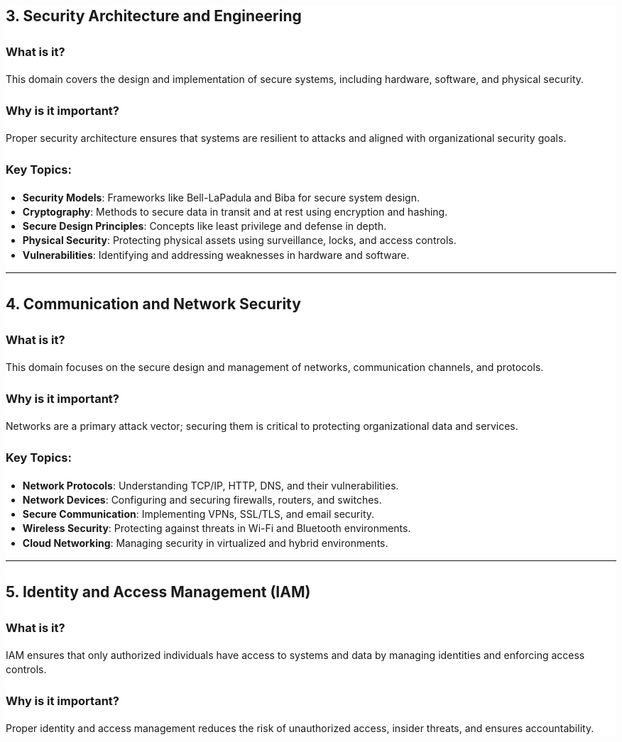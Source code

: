 
## 3. Security Architecture and Engineering

### What is it?
This domain covers the design and implementation of secure systems, including hardware, software, and physical security.

### Why is it important?
Proper security architecture ensures that systems are resilient to attacks and aligned with organizational security goals.

### Key Topics:
- **Security Models**: Frameworks like Bell-LaPadula and Biba for secure system design.
- **Cryptography**: Methods to secure data in transit and at rest using encryption and hashing.
- **Secure Design Principles**: Concepts like least privilege and defense in depth.
- **Physical Security**: Protecting physical assets using surveillance, locks, and access controls.
- **Vulnerabilities**: Identifying and addressing weaknesses in hardware and software.

---

## 4. Communication and Network Security

### What is it?
This domain focuses on the secure design and management of networks, communication channels, and protocols.

### Why is it important?
Networks are a primary attack vector; securing them is critical to protecting organizational data and services.

### Key Topics:
- **Network Protocols**: Understanding TCP/IP, HTTP, DNS, and their vulnerabilities.
- **Network Devices**: Configuring and securing firewalls, routers, and switches.
- **Secure Communication**: Implementing VPNs, SSL/TLS, and email security.
- **Wireless Security**: Protecting against threats in Wi-Fi and Bluetooth environments.
- **Cloud Networking**: Managing security in virtualized and hybrid environments.

---

## 5. Identity and Access Management (IAM)

### What is it?
IAM ensures that only authorized individuals have access to systems and data by managing identities and enforcing access controls.

### Why is it important?
Proper identity and access management reduces the risk of unauthorized access, insider threats, and ensures accountability.
